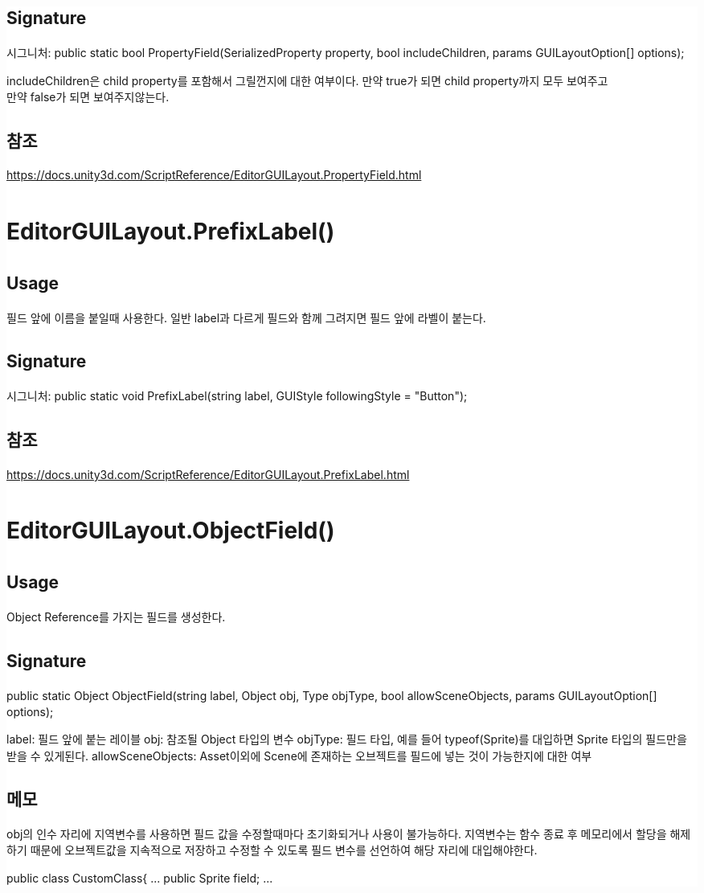 ## Signature
시그니처: public static bool PropertyField(SerializedProperty property, bool includeChildren, params GUILayoutOption[] options);  

includeChildren은 child property를 포함해서 그릴껀지에 대한 여부이다. 만약 true가 되면 child property까지 모두 보여주고  
만약 false가 되면 보여주지않는다.

## 참조
https://docs.unity3d.com/ScriptReference/EditorGUILayout.PropertyField.html  



# EditorGUILayout.PrefixLabel()

## Usage
필드 앞에 이름을 붙일때 사용한다. 일반 label과 다르게 필드와 함께 그려지면 필드 앞에 라벨이 붙는다.

## Signature
시그니처: public static void PrefixLabel(string label, GUIStyle followingStyle = "Button");

## 참조
https://docs.unity3d.com/ScriptReference/EditorGUILayout.PrefixLabel.html


# EditorGUILayout.ObjectField()

## Usage
Object Reference를 가지는 필드를 생성한다.

## Signature
public static Object ObjectField(string label, Object obj, Type objType, bool allowSceneObjects, params GUILayoutOption[] options);

label: 필드 앞에 붙는 레이블
obj: 참조될 Object 타입의 변수
objType: 필드 타입, 예를 들어 typeof(Sprite)를 대입하면 Sprite 타입의 필드만을 받을 수 있게된다.
allowSceneObjects: Asset이외에 Scene에 존재하는 오브젝트를 필드에 넣는 것이 가능한지에 대한 여부 

## 메모
obj의 인수 자리에 지역변수를 사용하면 필드 값을 수정할때마다 초기화되거나 사용이 불가능하다. 지역변수는 함수 종료 후 메모리에서 할당을 해제하기 때문에 오브젝트값을 지속적으로 저장하고 수정할 수 있도록 필드 변수를 선언하여 해당 자리에 대입해야한다.

public class CustomClass{
...
public Sprite field;
...
